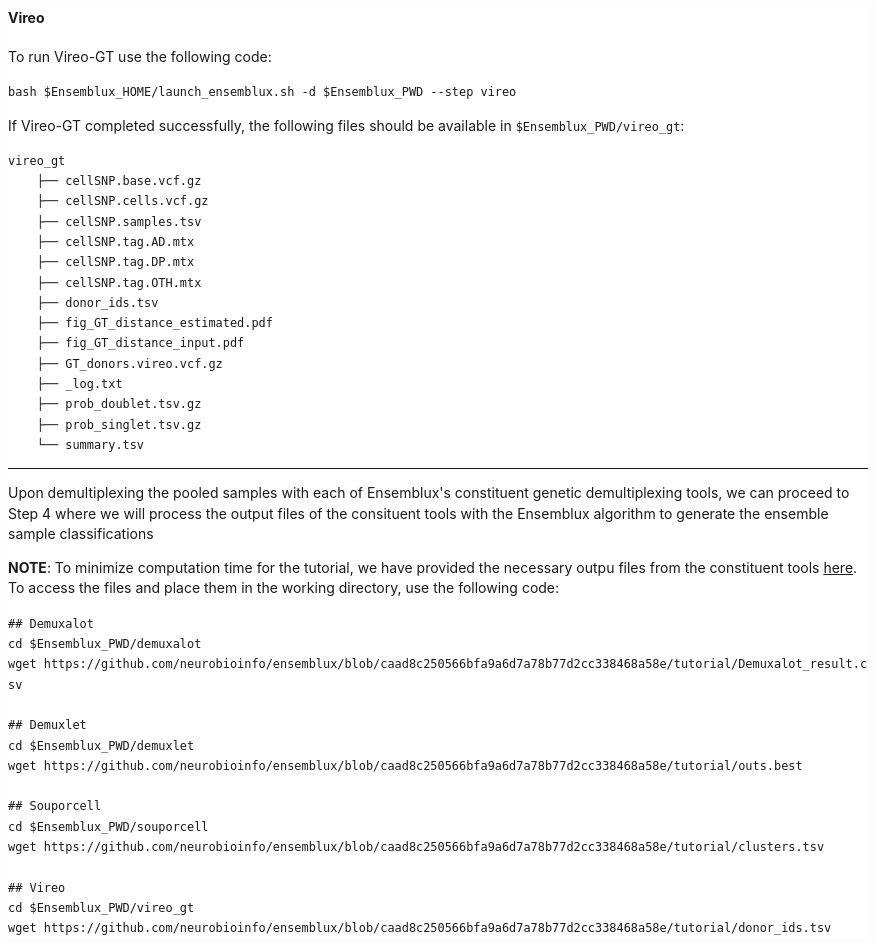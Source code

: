 #### Vireo

To run Vireo-GT use the following code:

```
bash $Ensemblux_HOME/launch_ensemblux.sh -d $Ensemblux_PWD --step vireo
```

If Vireo-GT completed successfully, the following files should be available in `$Ensemblux_PWD/vireo_gt`:

```
vireo_gt
    ├── cellSNP.base.vcf.gz
    ├── cellSNP.cells.vcf.gz
    ├── cellSNP.samples.tsv
    ├── cellSNP.tag.AD.mtx
    ├── cellSNP.tag.DP.mtx
    ├── cellSNP.tag.OTH.mtx
    ├── donor_ids.tsv
    ├── fig_GT_distance_estimated.pdf
    ├── fig_GT_distance_input.pdf
    ├── GT_donors.vireo.vcf.gz
    ├── _log.txt
    ├── prob_doublet.tsv.gz
    ├── prob_singlet.tsv.gz
    └── summary.tsv
```
  - - - -

Upon demultiplexing the pooled samples with each of Ensemblux's constituent genetic demultiplexing tools, we can proceed to Step 4 where we will process the output files of the consituent tools with the Ensemblux algorithm to generate the ensemble sample classifications

**NOTE**: To minimize computation time for the tutorial, we have provided the necessary outpu files from the constituent tools [here](https://github.com/neurobioinfo/ensemblux/tree/main/tutorial). To access the files and place them in the working directory, use the following code:

```
## Demuxalot
cd $Ensemblux_PWD/demuxalot
wget https://github.com/neurobioinfo/ensemblux/blob/caad8c250566bfa9a6d7a78b77d2cc338468a58e/tutorial/Demuxalot_result.csv

## Demuxlet
cd $Ensemblux_PWD/demuxlet
wget https://github.com/neurobioinfo/ensemblux/blob/caad8c250566bfa9a6d7a78b77d2cc338468a58e/tutorial/outs.best

## Souporcell
cd $Ensemblux_PWD/souporcell
wget https://github.com/neurobioinfo/ensemblux/blob/caad8c250566bfa9a6d7a78b77d2cc338468a58e/tutorial/clusters.tsv

## Vireo
cd $Ensemblux_PWD/vireo_gt
wget https://github.com/neurobioinfo/ensemblux/blob/caad8c250566bfa9a6d7a78b77d2cc338468a58e/tutorial/donor_ids.tsv

```
